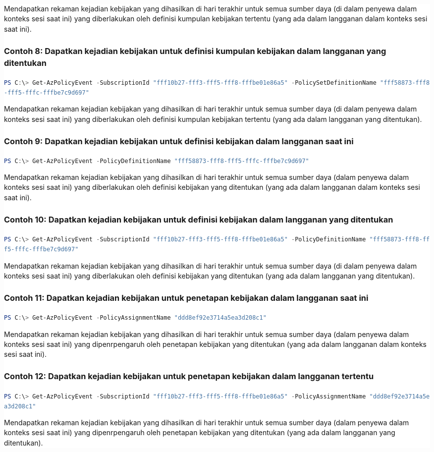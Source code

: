 Mendapatkan rekaman kejadian kebijakan yang dihasilkan di hari terakhir untuk semua sumber daya (di dalam penyewa dalam konteks sesi saat ini) yang diberlakukan oleh definisi kumpulan kebijakan tertentu (yang ada dalam langganan dalam konteks sesi saat ini).

### Contoh 8: Dapatkan kejadian kebijakan untuk definisi kumpulan kebijakan dalam langganan yang ditentukan
```powershell
PS C:\> Get-AzPolicyEvent -SubscriptionId "fff10b27-fff3-fff5-fff8-fffbe01e86a5" -PolicySetDefinitionName "fff58873-fff8-fff5-fffc-fffbe7c9d697"
```

Mendapatkan rekaman kejadian kebijakan yang dihasilkan di hari terakhir untuk semua sumber daya (di dalam penyewa dalam konteks sesi saat ini) yang diberlakukan oleh definisi kumpulan kebijakan tertentu (yang ada dalam langganan yang ditentukan).

### Contoh 9: Dapatkan kejadian kebijakan untuk definisi kebijakan dalam langganan saat ini
```powershell
PS C:\> Get-AzPolicyEvent -PolicyDefinitionName "fff58873-fff8-fff5-fffc-fffbe7c9d697"
```

Mendapatkan rekaman kejadian kebijakan yang dihasilkan di hari terakhir untuk semua sumber daya (dalam penyewa dalam konteks sesi saat ini) yang diberlakukan oleh definisi kebijakan yang ditentukan (yang ada dalam langganan dalam konteks sesi saat ini).

### Contoh 10: Dapatkan kejadian kebijakan untuk definisi kebijakan dalam langganan yang ditentukan
```powershell
PS C:\> Get-AzPolicyEvent -SubscriptionId "fff10b27-fff3-fff5-fff8-fffbe01e86a5" -PolicyDefinitionName "fff58873-fff8-fff5-fffc-fffbe7c9d697"
```

Mendapatkan rekaman kejadian kebijakan yang dihasilkan di hari terakhir untuk semua sumber daya (di dalam penyewa dalam konteks sesi saat ini) yang diberlakukan oleh definisi kebijakan yang ditentukan (yang ada dalam langganan yang ditentukan).

### Contoh 11: Dapatkan kejadian kebijakan untuk penetapan kebijakan dalam langganan saat ini
```powershell
PS C:\> Get-AzPolicyEvent -PolicyAssignmentName "ddd8ef92e3714a5ea3d208c1"
```

Mendapatkan rekaman kejadian kebijakan yang dihasilkan di hari terakhir untuk semua sumber daya (dalam penyewa dalam konteks sesi saat ini) yang dipenrpengaruh oleh penetapan kebijakan yang ditentukan (yang ada dalam langganan dalam konteks sesi saat ini).

### Contoh 12: Dapatkan kejadian kebijakan untuk penetapan kebijakan dalam langganan tertentu
```powershell
PS C:\> Get-AzPolicyEvent -SubscriptionId "fff10b27-fff3-fff5-fff8-fffbe01e86a5" -PolicyAssignmentName "ddd8ef92e3714a5ea3d208c1"
```

Mendapatkan rekaman kejadian kebijakan yang dihasilkan di hari terakhir untuk semua sumber daya (dalam penyewa dalam konteks sesi saat ini) yang dipenrpengaruh oleh penetapan kebijakan yang ditentukan (yang ada dalam langganan yang ditentukan).
